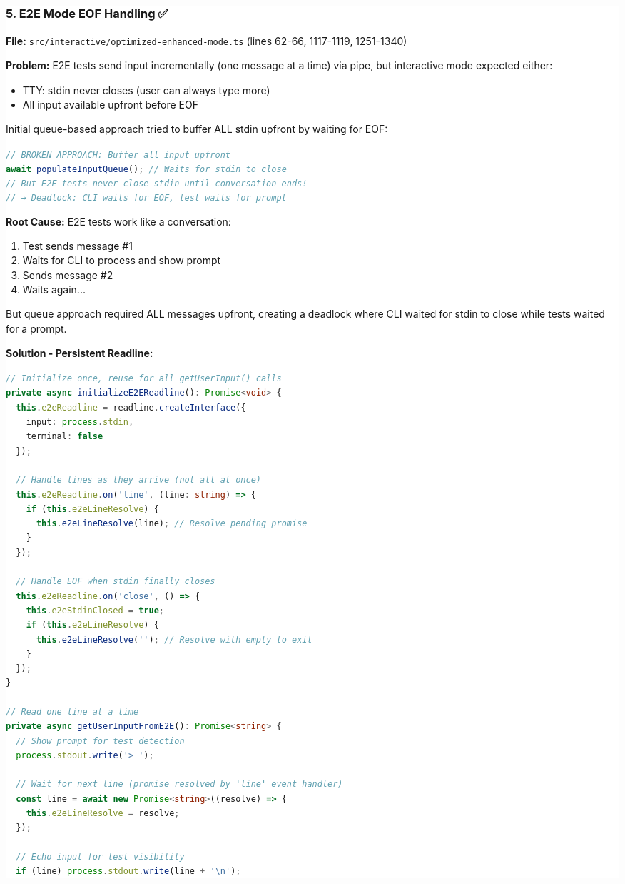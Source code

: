 
### 5. E2E Mode EOF Handling ✅

**File:** `src/interactive/optimized-enhanced-mode.ts` (lines 62-66, 1117-1119, 1251-1340)

**Problem:**
E2E tests send input incrementally (one message at a time) via pipe, but interactive mode expected either:
- TTY: stdin never closes (user can always type more)
- All input available upfront before EOF

Initial queue-based approach tried to buffer ALL stdin upfront by waiting for EOF:
```typescript
// BROKEN APPROACH: Buffer all input upfront
await populateInputQueue(); // Waits for stdin to close
// But E2E tests never close stdin until conversation ends!
// → Deadlock: CLI waits for EOF, test waits for prompt
```

**Root Cause:**
E2E tests work like a conversation:
1. Test sends message #1
2. Waits for CLI to process and show prompt
3. Sends message #2
4. Waits again...

But queue approach required ALL messages upfront, creating a deadlock where CLI waited for stdin to close while tests waited for a prompt.

**Solution - Persistent Readline:**
```typescript
// Initialize once, reuse for all getUserInput() calls
private async initializeE2EReadline(): Promise<void> {
  this.e2eReadline = readline.createInterface({
    input: process.stdin,
    terminal: false
  });

  // Handle lines as they arrive (not all at once)
  this.e2eReadline.on('line', (line: string) => {
    if (this.e2eLineResolve) {
      this.e2eLineResolve(line); // Resolve pending promise
    }
  });

  // Handle EOF when stdin finally closes
  this.e2eReadline.on('close', () => {
    this.e2eStdinClosed = true;
    if (this.e2eLineResolve) {
      this.e2eLineResolve(''); // Resolve with empty to exit
    }
  });
}

// Read one line at a time
private async getUserInputFromE2E(): Promise<string> {
  // Show prompt for test detection
  process.stdout.write('> ');

  // Wait for next line (promise resolved by 'line' event handler)
  const line = await new Promise<string>((resolve) => {
    this.e2eLineResolve = resolve;
  });

  // Echo input for test visibility
  if (line) process.stdout.write(line + '\n');

```